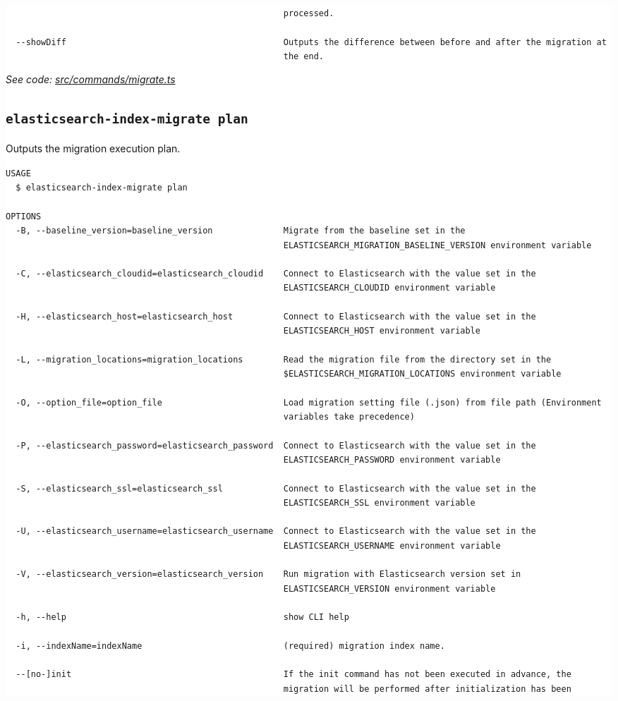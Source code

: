 ```
                                                       processed.

  --showDiff                                           Outputs the difference between before and after the migration at
                                                       the end.
```

_See code: [src/commands/migrate.ts](https://github.com/kmiura-1002/elasticsearch-index-migrate/blob/v0.4.2/src/commands/migrate.ts)_

## `elasticsearch-index-migrate plan`

Outputs the migration execution plan.

```
USAGE
  $ elasticsearch-index-migrate plan

OPTIONS
  -B, --baseline_version=baseline_version              Migrate from the baseline set in the
                                                       ELASTICSEARCH_MIGRATION_BASELINE_VERSION environment variable

  -C, --elasticsearch_cloudid=elasticsearch_cloudid    Connect to Elasticsearch with the value set in the
                                                       ELASTICSEARCH_CLOUDID environment variable

  -H, --elasticsearch_host=elasticsearch_host          Connect to Elasticsearch with the value set in the
                                                       ELASTICSEARCH_HOST environment variable

  -L, --migration_locations=migration_locations        Read the migration file from the directory set in the
                                                       $ELASTICSEARCH_MIGRATION_LOCATIONS environment variable

  -O, --option_file=option_file                        Load migration setting file (.json) from file path (Environment
                                                       variables take precedence)

  -P, --elasticsearch_password=elasticsearch_password  Connect to Elasticsearch with the value set in the
                                                       ELASTICSEARCH_PASSWORD environment variable

  -S, --elasticsearch_ssl=elasticsearch_ssl            Connect to Elasticsearch with the value set in the
                                                       ELASTICSEARCH_SSL environment variable

  -U, --elasticsearch_username=elasticsearch_username  Connect to Elasticsearch with the value set in the
                                                       ELASTICSEARCH_USERNAME environment variable

  -V, --elasticsearch_version=elasticsearch_version    Run migration with Elasticsearch version set in
                                                       ELASTICSEARCH_VERSION environment variable

  -h, --help                                           show CLI help

  -i, --indexName=indexName                            (required) migration index name.

  --[no-]init                                          If the init command has not been executed in advance, the
                                                       migration will be performed after initialization has been
```